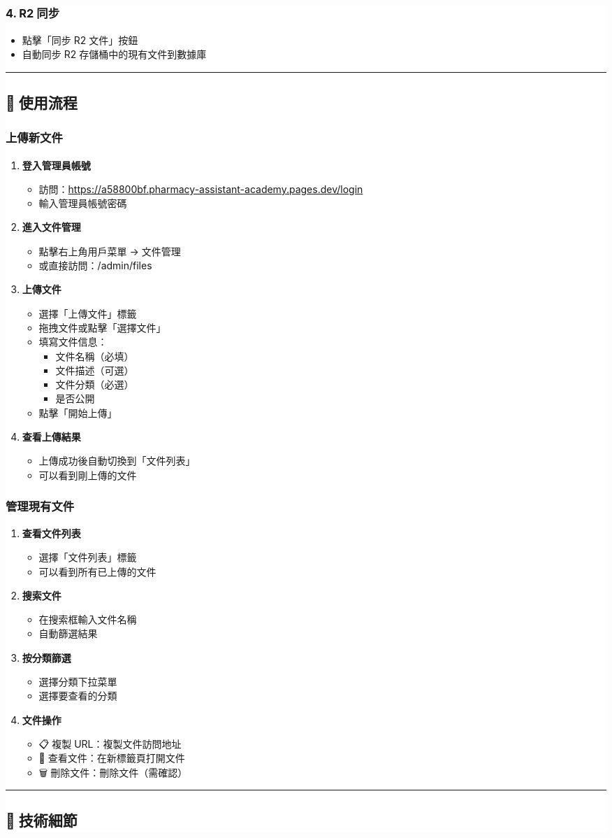 ### 4. R2 同步
- 點擊「同步 R2 文件」按鈕
- 自動同步 R2 存儲桶中的現有文件到數據庫

---

## 🚀 使用流程

### 上傳新文件

1. **登入管理員帳號**
   - 訪問：https://a58800bf.pharmacy-assistant-academy.pages.dev/login
   - 輸入管理員帳號密碼

2. **進入文件管理**
   - 點擊右上角用戶菜單 → 文件管理
   - 或直接訪問：/admin/files

3. **上傳文件**
   - 選擇「上傳文件」標籤
   - 拖拽文件或點擊「選擇文件」
   - 填寫文件信息：
     - 文件名稱（必填）
     - 文件描述（可選）
     - 文件分類（必選）
     - 是否公開
   - 點擊「開始上傳」

4. **查看上傳結果**
   - 上傳成功後自動切換到「文件列表」
   - 可以看到剛上傳的文件

### 管理現有文件

1. **查看文件列表**
   - 選擇「文件列表」標籤
   - 可以看到所有已上傳的文件

2. **搜索文件**
   - 在搜索框輸入文件名稱
   - 自動篩選結果

3. **按分類篩選**
   - 選擇分類下拉菜單
   - 選擇要查看的分類

4. **文件操作**
   - 📋 複製 URL：複製文件訪問地址
   - 🔗 查看文件：在新標籤頁打開文件
   - 🗑️ 刪除文件：刪除文件（需確認）

---

## 🔧 技術細節
